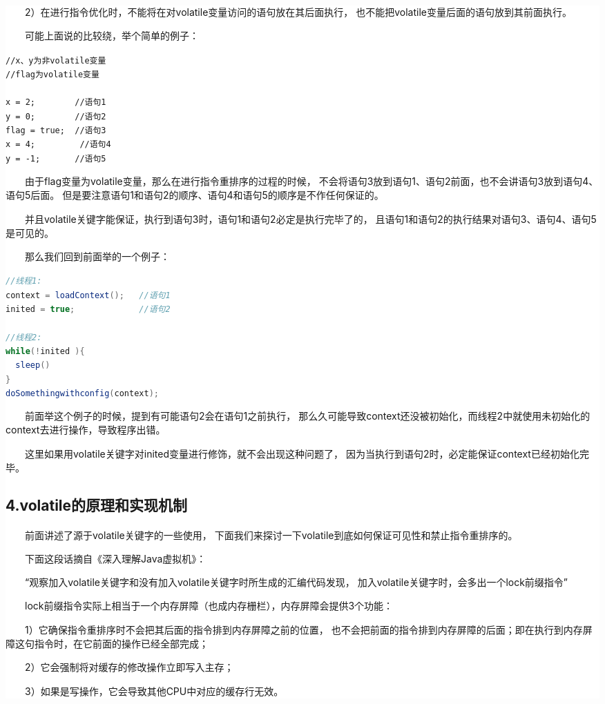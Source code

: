 　　2）在进行指令优化时，不能将在对volatile变量访问的语句放在其后面执行，
也不能把volatile变量后面的语句放到其前面执行。

　　可能上面说的比较绕，举个简单的例子：


```
//x、y为非volatile变量
//flag为volatile变量
 
x = 2;        //语句1
y = 0;        //语句2
flag = true;  //语句3
x = 4;         //语句4
y = -1;       //语句5

```

 　　由于flag变量为volatile变量，那么在进行指令重排序的过程的时候，
 不会将语句3放到语句1、语句2前面，也不会讲语句3放到语句4、语句5后面。
 但是要注意语句1和语句2的顺序、语句4和语句5的顺序是不作任何保证的。

　　并且volatile关键字能保证，执行到语句3时，语句1和语句2必定是执行完毕了的，
且语句1和语句2的执行结果对语句3、语句4、语句5是可见的。

　　那么我们回到前面举的一个例子：

```java
//线程1:
context = loadContext();   //语句1
inited = true;             //语句2
 
//线程2:
while(!inited ){
  sleep()
}
doSomethingwithconfig(context);
```

 　　前面举这个例子的时候，提到有可能语句2会在语句1之前执行，
 那么久可能导致context还没被初始化，而线程2中就使用未初始化的context去进行操作，导致程序出错。

　　这里如果用volatile关键字对inited变量进行修饰，就不会出现这种问题了，
因为当执行到语句2时，必定能保证context已经初始化完毕。

## 4.volatile的原理和实现机制

　　前面讲述了源于volatile关键字的一些使用，
下面我们来探讨一下volatile到底如何保证可见性和禁止指令重排序的。

　　下面这段话摘自《深入理解Java虚拟机》：

　　“观察加入volatile关键字和没有加入volatile关键字时所生成的汇编代码发现，
加入volatile关键字时，会多出一个lock前缀指令”

　　lock前缀指令实际上相当于一个内存屏障（也成内存栅栏），内存屏障会提供3个功能：

　　1）它确保指令重排序时不会把其后面的指令排到内存屏障之前的位置，
也不会把前面的指令排到内存屏障的后面；即在执行到内存屏障这句指令时，在它前面的操作已经全部完成；

　　2）它会强制将对缓存的修改操作立即写入主存；

　　3）如果是写操作，它会导致其他CPU中对应的缓存行无效。



